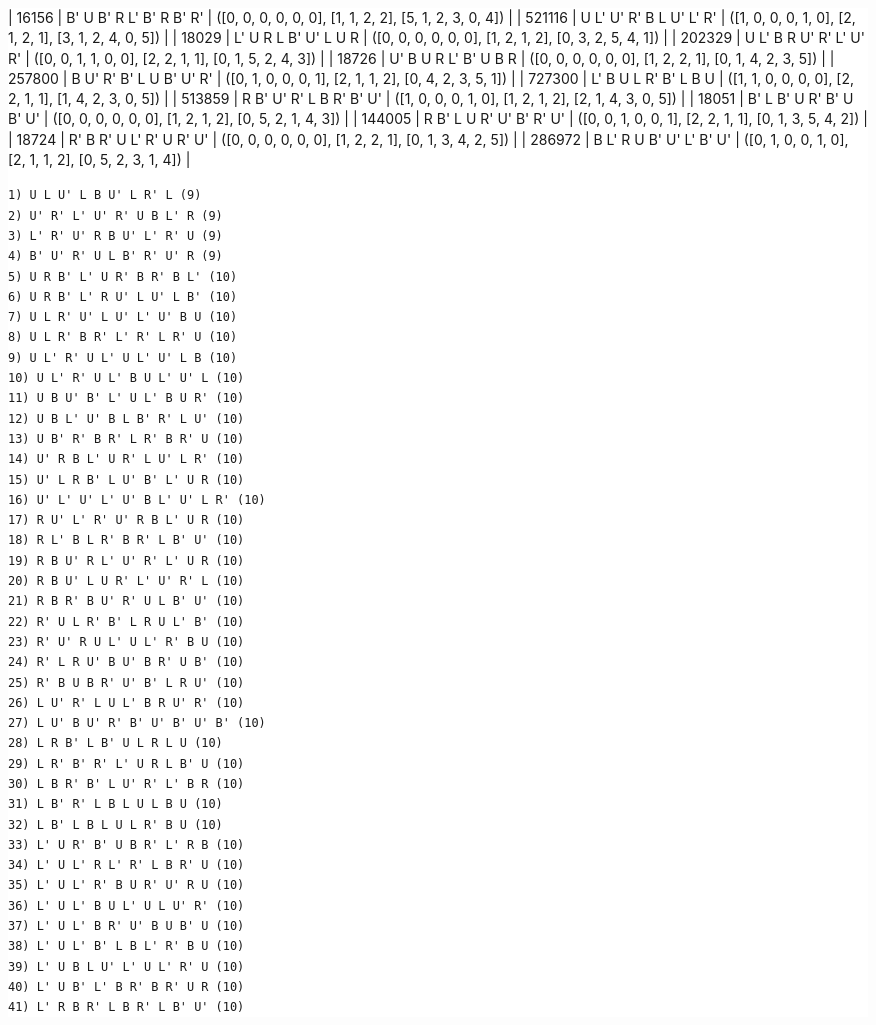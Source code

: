 | 16156 | B' U B' R L' B' R B' R' | ([0, 0, 0, 0, 0, 0], [1, 1, 2, 2], [5, 1, 2, 3, 0, 4]) |
| 521116 | U L' U' R' B L U' L' R' | ([1, 0, 0, 0, 1, 0], [2, 1, 2, 1], [3, 1, 2, 4, 0, 5]) |
| 18029 | L' U R L B' U' L U R | ([0, 0, 0, 0, 0, 0], [1, 2, 1, 2], [0, 3, 2, 5, 4, 1]) |
| 202329 | U L' B R U' R' L' U' R' | ([0, 0, 1, 1, 0, 0], [2, 2, 1, 1], [0, 1, 5, 2, 4, 3]) |
| 18726 | U' B U R L' B' U B R | ([0, 0, 0, 0, 0, 0], [1, 2, 2, 1], [0, 1, 4, 2, 3, 5]) |
| 257800 | B U' R' B' L U B' U' R' | ([0, 1, 0, 0, 0, 1], [2, 1, 1, 2], [0, 4, 2, 3, 5, 1]) |
| 727300 | L' B U L R' B' L B U | ([1, 1, 0, 0, 0, 0], [2, 2, 1, 1], [1, 4, 2, 3, 0, 5]) |
| 513859 | R B' U' R' L B R' B' U' | ([1, 0, 0, 0, 1, 0], [1, 2, 1, 2], [2, 1, 4, 3, 0, 5]) |
| 18051 | B' L B' U R' B' U B' U' | ([0, 0, 0, 0, 0, 0], [1, 2, 1, 2], [0, 5, 2, 1, 4, 3]) |
| 144005 | R B' L U R' U' B' R' U' | ([0, 0, 1, 0, 0, 1], [2, 2, 1, 1], [0, 1, 3, 5, 4, 2]) |
| 18724 | R' B R' U L' R' U R' U' | ([0, 0, 0, 0, 0, 0], [1, 2, 2, 1], [0, 1, 3, 4, 2, 5]) |
| 286972 | B L' R U B' U' L' B' U' | ([0, 1, 0, 0, 1, 0], [2, 1, 1, 2], [0, 5, 2, 3, 1, 4]) |


```
1) U L U' L B U' L R' L (9)
2) U' R' L' U' R' U B L' R (9)
3) L' R' U' R B U' L' R' U (9)
4) B' U' R' U L B' R' U' R (9)
5) U R B' L' U R' B R' B L' (10)
6) U R B' L' R U' L U' L B' (10)
7) U L R' U' L U' L' U' B U (10)
8) U L R' B R' L' R' L R' U (10)
9) U L' R' U L' U L' U' L B (10)
10) U L' R' U L' B U L' U' L (10)
11) U B U' B' L' U L' B U R' (10)
12) U B L' U' B L B' R' L U' (10)
13) U B' R' B R' L R' B R' U (10)
14) U' R B L' U R' L U' L R' (10)
15) U' L R B' L U' B' L' U R (10)
16) U' L' U' L' U' B L' U' L R' (10)
17) R U' L' R' U' R B L' U R (10)
18) R L' B L R' B R' L B' U' (10)
19) R B U' R L' U' R' L' U R (10)
20) R B U' L U R' L' U' R' L (10)
21) R B R' B U' R' U L B' U' (10)
22) R' U L R' B' L R U L' B' (10)
23) R' U' R U L' U L' R' B U (10)
24) R' L R U' B U' B R' U B' (10)
25) R' B U B R' U' B' L R U' (10)
26) L U' R' L U L' B R U' R' (10)
27) L U' B U' R' B' U' B' U' B' (10)
28) L R B' L B' U L R L U (10)
29) L R' B' R' L' U R L B' U (10)
30) L B R' B' L U' R' L' B R (10)
31) L B' R' L B L U L B U (10)
32) L B' L B L U L R' B U (10)
33) L' U R' B' U B R' L' R B (10)
34) L' U L' R L' R' L B R' U (10)
35) L' U L' R' B U R' U' R U (10)
36) L' U L' B U L' U L U' R' (10)
37) L' U L' B R' U' B U B' U (10)
38) L' U L' B' L B L' R' B U (10)
39) L' U B L U' L' U L' R' U (10)
40) L' U B' L' B R' B R' U R (10)
41) L' R B R' L B R' L B' U' (10)
```